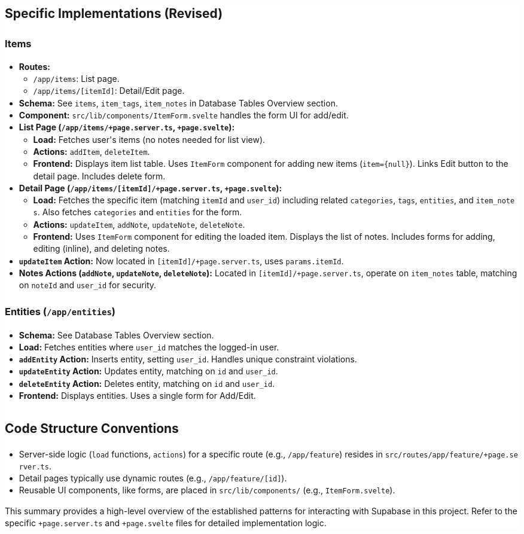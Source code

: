 ## Specific Implementations (Revised)

### Items

*   **Routes:**
    *   `/app/items`: List page.
    *   `/app/items/[itemId]`: Detail/Edit page.
*   **Schema:** See `items`, `item_tags`, `item_notes` in Database Tables Overview section.
*   **Component:** `src/lib/components/ItemForm.svelte` handles the form UI for add/edit.
*   **List Page (`/app/items/+page.server.ts`, `+page.svelte`):**
    *   **Load:** Fetches user's items (no notes needed for list view).
    *   **Actions:** `addItem`, `deleteItem`.
    *   **Frontend:** Displays item list table. Uses `ItemForm` component for adding new items (`item={null}`). Links Edit button to the detail page. Includes delete form.
*   **Detail Page (`/app/items/[itemId]/+page.server.ts`, `+page.svelte`):**
    *   **Load:** Fetches the specific item (matching `itemId` and `user_id`) including related `categories`, `tags`, `entities`, and `item_notes`. Also fetches `categories` and `entities` for the form.
    *   **Actions:** `updateItem`, `addNote`, `updateNote`, `deleteNote`.
    *   **Frontend:** Uses `ItemForm` component for editing the loaded item. Displays the list of notes. Includes forms for adding, editing (inline), and deleting notes.
*   **`updateItem` Action:** Now located in `[itemId]/+page.server.ts`, uses `params.itemId`.
*   **Notes Actions (`addNote`, `updateNote`, `deleteNote`):** Located in `[itemId]/+page.server.ts`, operate on `item_notes` table, matching on `noteId` and `user_id` for security.

### Entities (`/app/entities`)

*   **Schema:** See Database Tables Overview section.
*   **Load:** Fetches entities where `user_id` matches the logged-in user.
*   **`addEntity` Action:** Inserts entity, setting `user_id`. Handles unique constraint violations.
*   **`updateEntity` Action:** Updates entity, matching on `id` and `user_id`.
*   **`deleteEntity` Action:** Deletes entity, matching on `id` and `user_id`.
*   **Frontend:** Displays entities. Uses a single form for Add/Edit.

## Code Structure Conventions
*   Server-side logic (`load` functions, `actions`) for a specific route (e.g., `/app/feature`) resides in `src/routes/app/feature/+page.server.ts`.
*   Detail pages typically use dynamic routes (e.g., `/app/feature/[id]`).
*   Reusable UI components, like forms, are placed in `src/lib/components/` (e.g., `ItemForm.svelte`).

This summary provides a high-level overview of the established patterns for interacting with Supabase in this project. Refer to the specific `+page.server.ts` and `+page.svelte` files for detailed implementation logic. 